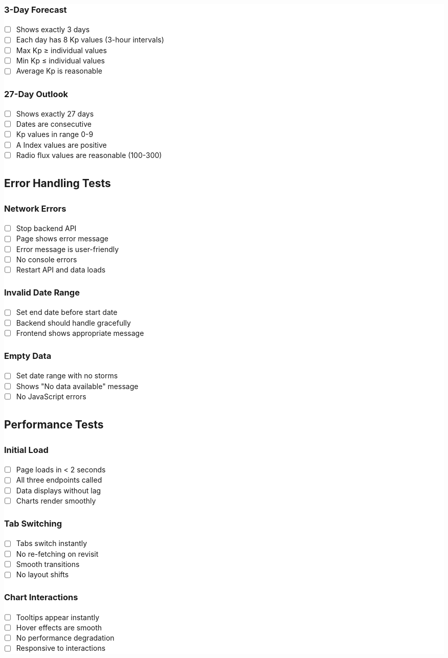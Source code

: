 ### 3-Day Forecast
- [ ] Shows exactly 3 days
- [ ] Each day has 8 Kp values (3-hour intervals)
- [ ] Max Kp ≥ individual values
- [ ] Min Kp ≤ individual values
- [ ] Average Kp is reasonable

### 27-Day Outlook
- [ ] Shows exactly 27 days
- [ ] Dates are consecutive
- [ ] Kp values in range 0-9
- [ ] A Index values are positive
- [ ] Radio flux values are reasonable (100-300)

## Error Handling Tests

### Network Errors
- [ ] Stop backend API
- [ ] Page shows error message
- [ ] Error message is user-friendly
- [ ] No console errors
- [ ] Restart API and data loads

### Invalid Date Range
- [ ] Set end date before start date
- [ ] Backend should handle gracefully
- [ ] Frontend shows appropriate message

### Empty Data
- [ ] Set date range with no storms
- [ ] Shows "No data available" message
- [ ] No JavaScript errors

## Performance Tests

### Initial Load
- [ ] Page loads in < 2 seconds
- [ ] All three endpoints called
- [ ] Data displays without lag
- [ ] Charts render smoothly

### Tab Switching
- [ ] Tabs switch instantly
- [ ] No re-fetching on revisit
- [ ] Smooth transitions
- [ ] No layout shifts

### Chart Interactions
- [ ] Tooltips appear instantly
- [ ] Hover effects are smooth
- [ ] No performance degradation
- [ ] Responsive to interactions
